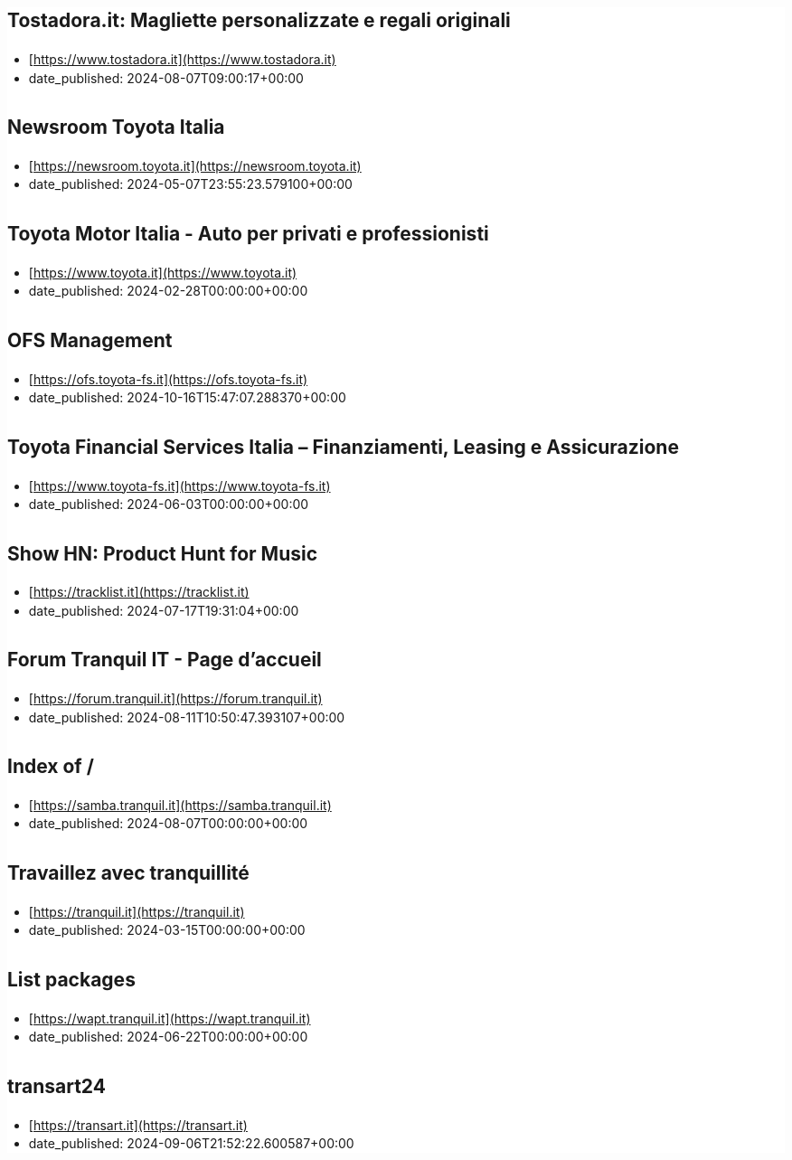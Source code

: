  ## Tostadora.it: Magliette personalizzate e regali originali
 - [https://www.tostadora.it](https://www.tostadora.it)
 - date_published: 2024-08-07T09:00:17+00:00

 ## Newsroom Toyota Italia
 - [https://newsroom.toyota.it](https://newsroom.toyota.it)
 - date_published: 2024-05-07T23:55:23.579100+00:00

 ## Toyota Motor Italia - Auto per privati e professionisti
 - [https://www.toyota.it](https://www.toyota.it)
 - date_published: 2024-02-28T00:00:00+00:00

 ## OFS Management
 - [https://ofs.toyota-fs.it](https://ofs.toyota-fs.it)
 - date_published: 2024-10-16T15:47:07.288370+00:00

 ## Toyota Financial Services Italia – Finanziamenti, Leasing e Assicurazione
 - [https://www.toyota-fs.it](https://www.toyota-fs.it)
 - date_published: 2024-06-03T00:00:00+00:00

 ## Show HN: Product Hunt for Music
 - [https://tracklist.it](https://tracklist.it)
 - date_published: 2024-07-17T19:31:04+00:00

 ## Forum Tranquil IT - Page d’accueil
 - [https://forum.tranquil.it](https://forum.tranquil.it)
 - date_published: 2024-08-11T10:50:47.393107+00:00

 ## Index of /
 - [https://samba.tranquil.it](https://samba.tranquil.it)
 - date_published: 2024-08-07T00:00:00+00:00

 ## Travaillez avec tranquillité
 - [https://tranquil.it](https://tranquil.it)
 - date_published: 2024-03-15T00:00:00+00:00

 ## List packages
 - [https://wapt.tranquil.it](https://wapt.tranquil.it)
 - date_published: 2024-06-22T00:00:00+00:00

 ## transart24
 - [https://transart.it](https://transart.it)
 - date_published: 2024-09-06T21:52:22.600587+00:00
